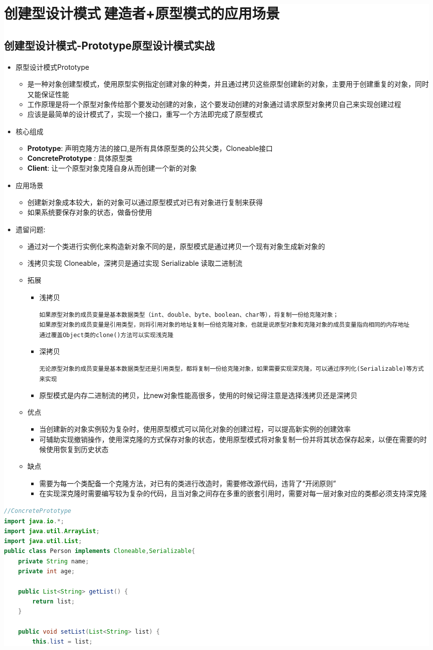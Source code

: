 # 创建型设计模式 建造者+原型模式的应用场景

## 创建型设计模式-Prototype原型设计模式实战

- 原型设计模式Prototype

  - 是一种对象创建型模式，使用原型实例指定创建对象的种类，并且通过拷贝这些原型创建新的对象，主要用于创建重复的对象，同时又能保证性能
  - 工作原理是将一个原型对象传给那个要发动创建的对象，这个要发动创建的对象通过请求原型对象拷贝自己来实现创建过程
  - 应该是最简单的设计模式了，实现一个接口，重写一个方法即完成了原型模式

- 核心组成

  - **Prototype**: 声明克隆方法的接口,是所有具体原型类的公共父类，Cloneable接口
  - **ConcretePrototype** : 具体原型类
  - **Client**: 让一个原型对象克隆自身从而创建一个新的对象

- 应用场景

  - 创建新对象成本较大，新的对象可以通过原型模式对已有对象进行复制来获得
  - 如果系统要保存对象的状态，做备份使用

- 遗留问题:

  - 通过对一个类进行实例化来构造新对象不同的是，原型模式是通过拷贝一个现有对象生成新对象的

  - 浅拷贝实现 Cloneable，深拷贝是通过实现 Serializable 读取二进制流

  - 拓展

    - 浅拷贝

      ```
      如果原型对象的成员变量是基本数据类型（int、double、byte、boolean、char等），将复制一份给克隆对象；
      如果原型对象的成员变量是引用类型，则将引用对象的地址复制一份给克隆对象，也就是说原型对象和克隆对象的成员变量指向相同的内存地址
      通过覆盖Object类的clone()方法可以实现浅克隆
      ```

    - 深拷贝

      ```
      无论原型对象的成员变量是基本数据类型还是引用类型，都将复制一份给克隆对象，如果需要实现深克隆，可以通过序列化(Serializable)等方式来实现
      ```

    - 原型模式是内存二进制流的拷贝，比new对象性能高很多，使用的时候记得注意是选择浅拷贝还是深拷贝

  - 优点

    - 当创建新的对象实例较为复杂时，使用原型模式可以简化对象的创建过程，可以提高新实例的创建效率
    - 可辅助实现撤销操作，使用深克隆的方式保存对象的状态，使用原型模式将对象复制一份并将其状态保存起来，以便在需要的时候使用恢复到历史状态

  - 缺点

    - 需要为每一个类配备一个克隆方法，对已有的类进行改造时，需要修改源代码，违背了“开闭原则”
    - 在实现深克隆时需要编写较为复杂的代码，且当对象之间存在多重的嵌套引用时，需要对每一层对象对应的类都必须支持深克隆

 ```java
 //ConcretePrototype
 import java.io.*;
 import java.util.ArrayList;
 import java.util.List;
 public class Person implements Cloneable,Serializable{
     private String name;
     private int age;
 
     public List<String> getList() {
         return list;
     }
 
     public void setList(List<String> list) {
         this.list = list;
 ```